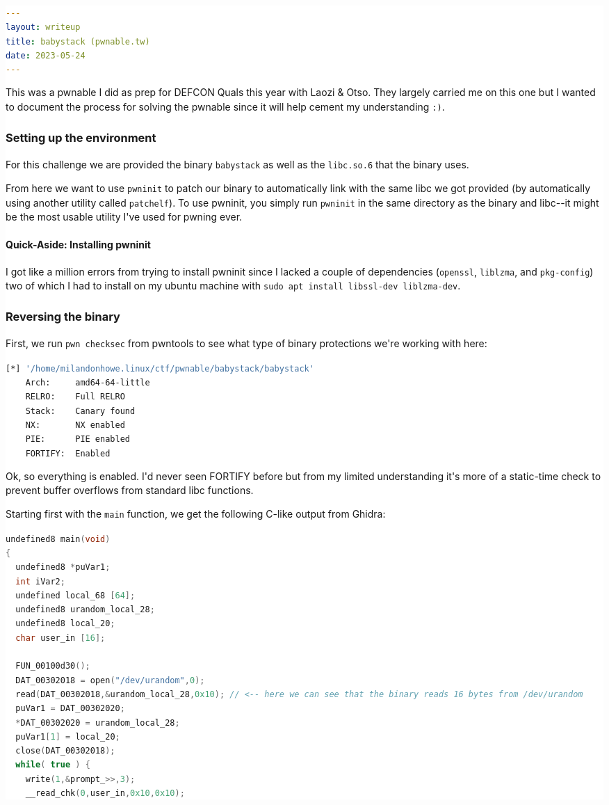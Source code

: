 ```yaml
---
layout: writeup
title: babystack (pwnable.tw)
date: 2023-05-24
---
```


This was a pwnable I did as prep for DEFCON Quals this year with Laozi & Otso.  They largely carried me on this one but I wanted to document the process for solving the pwnable since it will help cement my understanding `:)`.

### Setting up the environment
For this challenge we are provided the binary `babystack` as well as the `libc.so.6` that the binary uses.

From here we want to use `pwninit` to patch our binary to automatically link with the same libc we got provided (by automatically using another utility called `patchelf`).  To use pwninit, you simply run `pwninit` in the same directory as the binary and libc--it might be the most usable utility I've used for pwning ever.

#### Quick-Aside: Installing pwninit
I got like a million errors from trying to install pwninit since I lacked a couple of dependencies (`openssl`, `liblzma`, and `pkg-config`) two of which I had to install on my ubuntu machine with `sudo apt install libssl-dev liblzma-dev`.

### Reversing the binary

First, we run `pwn checksec` from pwntools to see what type of binary protections we're working with here:

```bash
[*] '/home/milandonhowe.linux/ctf/pwnable/babystack/babystack'
    Arch:     amd64-64-little
    RELRO:    Full RELRO
    Stack:    Canary found
    NX:       NX enabled
    PIE:      PIE enabled
    FORTIFY:  Enabled
```

Ok, so everything is enabled.  I'd never seen FORTIFY before but from my limited understanding it's more of a static-time check to prevent buffer overflows from standard libc functions.

Starting first with the `main` function, we get the following C-like output from Ghidra:

```c
undefined8 main(void)
{
  undefined8 *puVar1;
  int iVar2;
  undefined local_68 [64];
  undefined8 urandom_local_28;
  undefined8 local_20;
  char user_in [16];
  
  FUN_00100d30();
  DAT_00302018 = open("/dev/urandom",0); 
  read(DAT_00302018,&urandom_local_28,0x10); // <-- here we can see that the binary reads 16 bytes from /dev/urandom
  puVar1 = DAT_00302020;
  *DAT_00302020 = urandom_local_28;
  puVar1[1] = local_20;
  close(DAT_00302018);
  while( true ) {
    write(1,&prompt_>>,3);
    __read_chk(0,user_in,0x10,0x10);
```